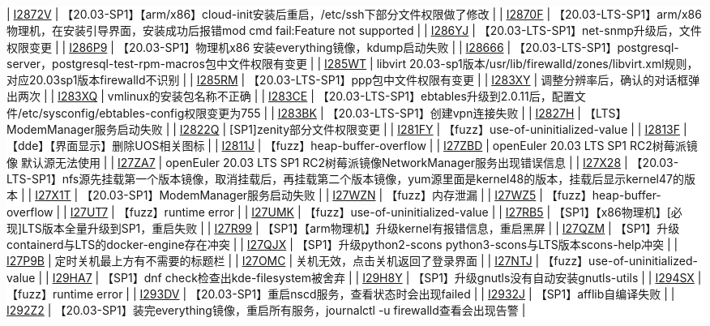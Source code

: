 | [I2872V](https://gitee.com/src-openEuler/cloud-init/issues/I2872V?from=project-issue) | 【20.03-SP1】【arm/x86】cloud-init安装后重启，/etc/ssh下部分文件权限做了修改 |
| [I2870F](https://gitee.com/src-openEuler/kernel/issues/I2870F?from=project-issue) | 【20.03-LTS-SP1】arm/x86物理机，在安装引导界面，安装成功后报错mod cmd fail:Feature not supported |
| [I286YJ](https://gitee.com/src-openEuler/net-snmp/issues/I286YJ?from=project-issue) | 【20.03-LTS-SP1】net-snmp升级后，文件权限变更 |
| [I286P9](https://gitee.com/src-openEuler/kexec-tools/issues/I286P9?from=project-issue) | 【20.03-SP1】物理机x86 安装everything镜像，kdump启动失败 |
| [I28666](https://gitee.com/src-openEuler/postgresql/issues/I28666?from=project-issue) | 【20.03-LTS-SP1】postgresql-server，postgresql-test-rpm-macros包中文件权限有变更 |
| [I285WT](https://gitee.com/src-openEuler/libvirt/issues/I285WT?from=project-issue) | libvirt 20.03-sp1版本/usr/lib/firewalld/zones/libvirt.xml规则，对应20.03sp1版本firewalld不识别 |
| [I285RM](https://gitee.com/src-openEuler/ppp/issues/I285RM?from=project-issue) | 【20.03-LTS-SP1】ppp包中文件权限有变更 |
| [I283XY](https://gitee.com/src-openEuler/ukui-control-center/issues/I283XY?from=project-issue) | 调整分辨率后，确认的对话框弹出两次 |
| [I283XQ](https://gitee.com/openEuler/kernel/issues/I283XQ?from=project-issue) | vmlinux的安装包名称不正确 |
| [I283CE](https://gitee.com/src-openEuler/ebtables/issues/I283CE?from=project-issue) | 【20.03-LTS-SP1】ebtables升级到2.0.11后，配置文件/etc/sysconfig/ebtables-config权限变更为755 |
| [I283BK](https://gitee.com/src-openEuler/libreswan/issues/I283BK?from=project-issue) | 【20.03-LTS-SP1】创建vpn连接失败 |
| [I2827H](https://gitee.com/src-openEuler/ModemManager/issues/I2827H?from=project-issue) | 【LTS】ModemManager服务启动失败 |
| [I2822Q](https://gitee.com/src-openEuler/zenity/issues/I2822Q?from=project-issue) | [SP1]zenity部分文件权限变更 |
| [I281FY](https://gitee.com/src-openEuler/libsass/issues/I281FY?from=project-issue) | 【fuzz】use-of-uninitialized-value |
| [I2813F](https://gitee.com/src-openEuler/deepin-desktop-base/issues/I2813F?from=project-issue) | 【dde】【界面显示】删除UOS相关图标 |
| [I2811J](https://gitee.com/src-openEuler/libsass/issues/I2811J?from=project-issue) | 【fuzz】heap-buffer-overflow |
| [I27ZBD](https://gitee.com/openEuler/raspberrypi/issues/I27ZBD?from=project-issue) | openEuler 20.03 LTS SP1 RC2树莓派镜像 默认源无法使用 |
| [I27ZA7](https://gitee.com/openEuler/raspberrypi/issues/I27ZA7?from=project-issue) | openEuler 20.03 LTS SP1 RC2树莓派镜像NetworkManager服务出现错误信息 |
| [I27X28](https://gitee.com/src-openEuler/nfs-utils/issues/I27X28?from=project-issue) | 【20.03-LTS-SP1】nfs源先挂载第一个版本镜像，取消挂载后，再挂载第二个版本镜像，yum源里面是kernel48的版本，挂载后显示kernel47的版本 |
| [I27X1T](https://gitee.com/src-openEuler/ModemManager/issues/I27X1T?from=project-issue) | 【20.03-SP1】ModemManager服务启动失败 |
| [I27WZN](https://gitee.com/src-openEuler/sleuthkit/issues/I27WZN?from=project-issue) | 【fuzz】内存泄漏 |
| [I27WZ5](https://gitee.com/src-openEuler/sleuthkit/issues/I27WZ5?from=project-issue) | 【fuzz】heap-buffer-overflow |
| [I27UT7](https://gitee.com/src-openEuler/re2/issues/I27UT7?from=project-issue) | 【fuzz】runtime error |
| [I27UMK](https://gitee.com/src-openEuler/re2/issues/I27UMK?from=project-issue) | 【fuzz】use-of-uninitialized-value |
| [I27RB5](https://gitee.com/openEuler/community/issues/I27RB5?from=project-issue) | 【SP1】【x86物理机】[必现]LTS版本全量升级到SP1，重启失败 |
| [I27R99](https://gitee.com/src-openEuler/kernel/issues/I27R99?from=project-issue) | 【SP1】【arm物理机】升级kernel有报错信息，重启黑屏 |
| [I27QZM](https://gitee.com/src-openEuler/containerd/issues/I27QZM?from=project-issue) | 【SP1】升级containerd与LTS的docker-engine存在冲突 |
| [I27QJX](https://gitee.com/src-openEuler/python-scons/issues/I27QJX?from=project-issue) | 【SP1】升级python2-scons python3-scons与LTS版本scons-help冲突 |
| [I27P9B](https://gitee.com/src-openEuler/time-shutdown/issues/I27P9B?from=project-issue) | 定时关机最上方有不需要的标题栏 |
| [I27OMC](https://gitee.com/src-openEuler/ukui-menu/issues/I27OMC?from=project-issue) | 关机无效，点击关机返回了登录界面 |
| [I27NTJ](https://gitee.com/src-openEuler/opusfile/issues/I27NTJ?from=project-issue) | 【fuzz】use-of-uninitialized-value |
| [I29HA7](https://gitee.com/src-openEuler/kde-filesystem/issues/I29HA7?from=project-issue) | 【SP1】dnf check检查出kde-filesystem被舍弃 |
| [I29H8Y](https://gitee.com/src-openEuler/gnutls/issues/I29H8Y?from=project-issue) | 【SP1】升级gnutls没有自动安装gnutls-utils |
| [I294SX](https://gitee.com/src-openEuler/LibRaw/issues/I294SX?from=project-issue) | 【fuzz】runtime error |
| [I293DV](https://gitee.com/src-openEuler/glibc/issues/I293DV?from=project-issue) | 【20.03-SP1】重启nscd服务，查看状态时会出现failed |
| [I2932J](https://gitee.com/src-openEuler/afflib/issues/I2932J?from=project-issue) | 【SP1】afflib自编译失败 |
| [I292Z2](https://gitee.com/src-openEuler/firewalld/issues/I292Z2?from=project-issue) | 【20.03-SP1】装完everything镜像，重启所有服务，journalctl -u firewalld查看会出现告警 |